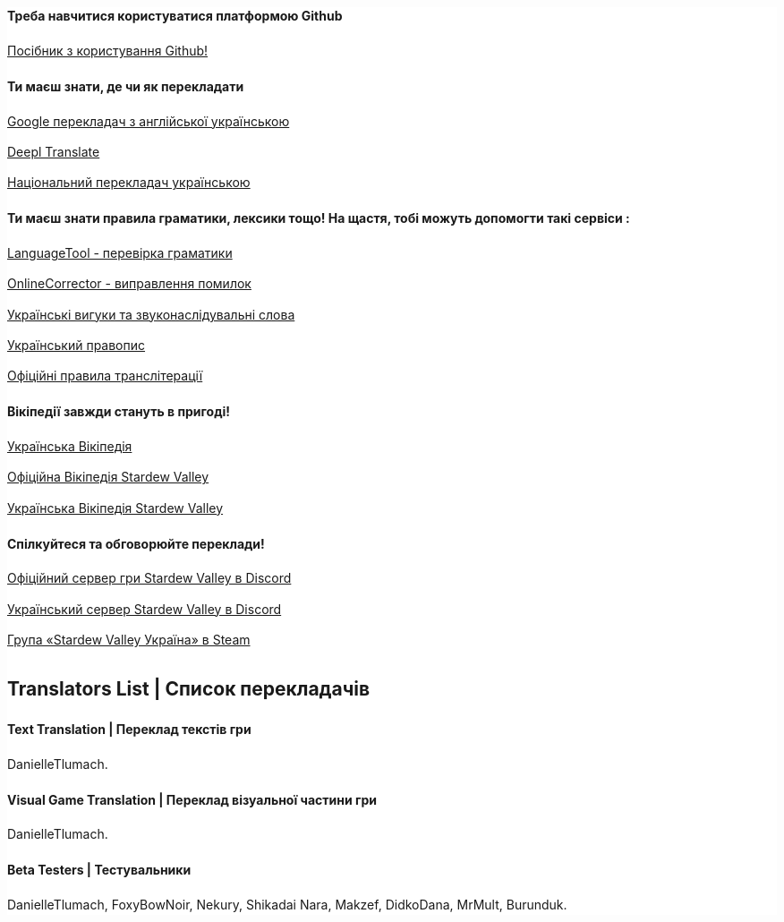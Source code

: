 #### Треба навчитися користуватися платформою Github
[Посібник з користування Github!](https://youtu.be/iv8rSLsi1xo)

#### Ти маєш знати, де чи як перекладати
[Google перекладач з англійської українською](https://www.google.com/search?q=%D0%BF%D0%B5%D1%80%D0%B5%D0%BA%D0%BB%D0%B0%D0%B4%D0%B0%D1%87+%D0%B7+%D0%B0%D0%BD%D0%B3%D0%BB%D1%96%D0%B9%D1%81%D1%8C%D0%BA%D0%BE%D1%97+%D0%BD%D0%B0+%D1%83%D0%BA%D1%80%D0%B0%D1%97%D0%BD%D1%81%D1%8C%D0%BA%D1%83&oq=%D0%9F%D0%B5%D1%80%D0%B5%D0%BA%D0%BB%D0%B0%D0%B4%D0%B0%D1%87&)

[Deepl Translate](https://www.deepl.com/en/translator)

[Національний перекладач українською](https://www.m-translate.com.ua/#text=Stardew%20Valley&direction=en-uk)

#### Ти маєш знати правила граматики, лексики тощо! На щастя, тобі можуть допомогти такі сервіси :
[LanguageTool - перевірка граматики](https://languagetool.org/uk)

[OnlineCorrector - виправлення помилок](https://onlinecorrector.com.ua/uk/)

[Українські вигуки та звуконаслідувальні слова](https://steamcommunity.com/groups/UkrainianTranslation/discussions/0/2264691750499622777/)

[Український правопис](https://mon.gov.ua/storage/app/media/zagalna%20serednya/05062019-onovl-pravo.pdf)

[Офіційні правила транслітерації](https://zakon.rada.gov.ua/laws/show/55-2010-%D0%BF#Text)

#### Вікіпедії завжди стануть в пригоді!
[Українська Вікіпедія](https://uk.m.wikipedia.org/wiki/%D0%93%D0%BE%D0%BB%D0%BE%D0%B2%D0%BD%D0%B0_%D1%81%D1%82%D0%BE%D1%80%D1%96%D0%BD%D0%BA%D0%B0)

[Офіційна Вікіпедія Stardew Valley](https://stardewvalleywiki.com/Stardew_Valley_Wiki)

[Українська Вікіпедія Stardew Valley](https://stardew-valley.fandom.com/uk/wiki/%D0%93%D0%BE%D0%BB%D0%BE%D0%B2%D0%BD%D0%B0_%D1%81%D1%82%D0%BE%D1%80%D1%96%D0%BD%D0%BA%D0%B0)

#### Спілкуйтеся та обговорюйте переклади!
[Офіційний сервер гри Stardew Valley в Discord](https://discord.gg/stardewvalley)

[Український сервер Stardew Valley в Discord](https://discord.gg/Mj5TVDmKFd)

[Група «Stardew Valley Україна» в Steam](http://steamcommunity.com/groups/StardewValleyUkraine)

## Translators List | Список перекладачів

#### Text Translation | Переклад текстів гри
DanielleTlumach.

#### Visual Game Translation | Переклад візуальної частини гри
DanielleTlumach.

#### Beta Testers | Тестувальники
DanielleTlumach, FoxyBowNoir, Nekury, Shikadai Nara, Makzef, DidkoDana, MrMult, Burunduk.
